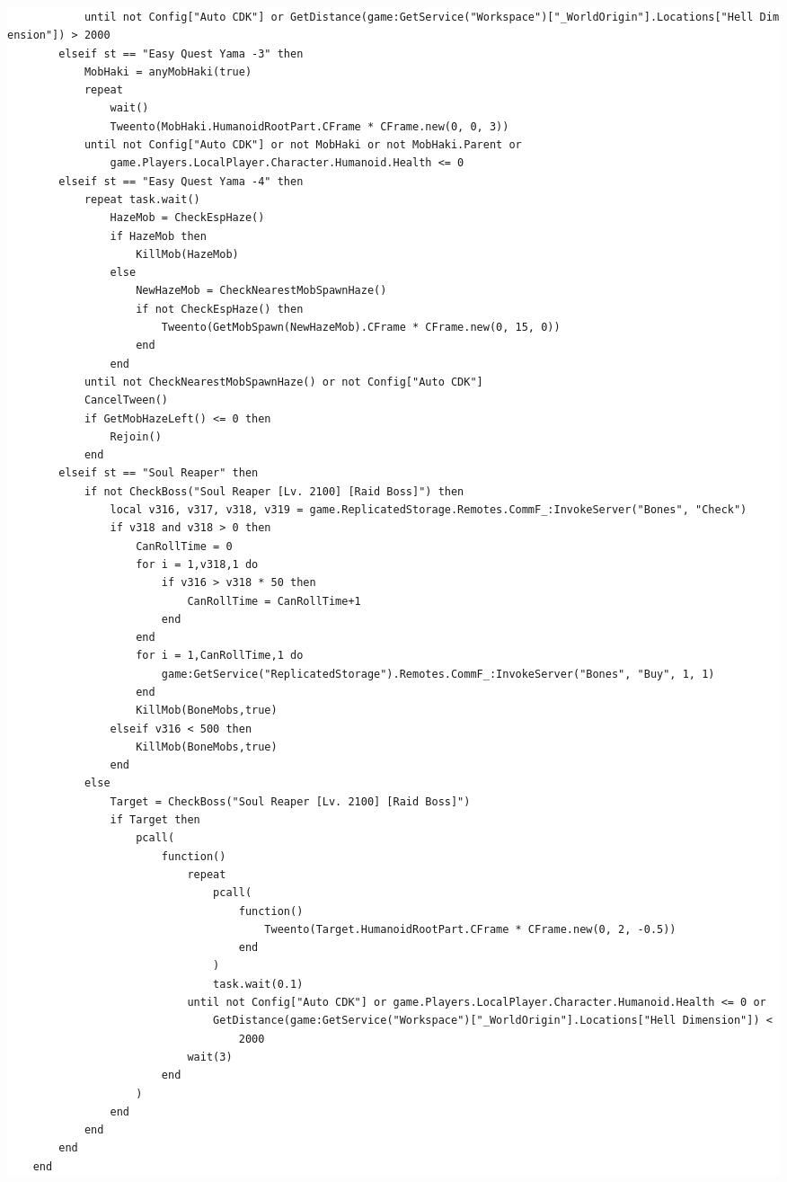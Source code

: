                 until not Config["Auto CDK"] or GetDistance(game:GetService("Workspace")["_WorldOrigin"].Locations["Hell Dimension"]) > 2000  
            elseif st == "Easy Quest Yama -3" then 
                MobHaki = anyMobHaki(true) 
                repeat
                    wait()
                    Tweento(MobHaki.HumanoidRootPart.CFrame * CFrame.new(0, 0, 3))
                until not Config["Auto CDK"] or not MobHaki or not MobHaki.Parent or
                    game.Players.LocalPlayer.Character.Humanoid.Health <= 0 
            elseif st == "Easy Quest Yama -4" then  
                repeat task.wait()
                    HazeMob = CheckEspHaze()
                    if HazeMob then 
                        KillMob(HazeMob)
                    else
                        NewHazeMob = CheckNearestMobSpawnHaze()
                        if not CheckEspHaze() then 
                            Tweento(GetMobSpawn(NewHazeMob).CFrame * CFrame.new(0, 15, 0)) 
                        end
                    end
                until not CheckNearestMobSpawnHaze() or not Config["Auto CDK"]
                CancelTween() 
                if GetMobHazeLeft() <= 0 then
                    Rejoin()
                end
            elseif st == "Soul Reaper" then 
                if not CheckBoss("Soul Reaper [Lv. 2100] [Raid Boss]") then
                    local v316, v317, v318, v319 = game.ReplicatedStorage.Remotes.CommF_:InvokeServer("Bones", "Check")
                    if v318 and v318 > 0 then  
                        CanRollTime = 0
                        for i = 1,v318,1 do 
                            if v316 > v318 * 50 then 
                                CanRollTime = CanRollTime+1 
                            end
                        end
                        for i = 1,CanRollTime,1 do 
                            game:GetService("ReplicatedStorage").Remotes.CommF_:InvokeServer("Bones", "Buy", 1, 1)
                        end
                        KillMob(BoneMobs,true)  
                    elseif v316 < 500 then 
                        KillMob(BoneMobs,true)  
                    end
                else
                    Target = CheckBoss("Soul Reaper [Lv. 2100] [Raid Boss]")
                    if Target then
                        pcall(
                            function()
                                repeat
                                    pcall(
                                        function()
                                            Tweento(Target.HumanoidRootPart.CFrame * CFrame.new(0, 2, -0.5))
                                        end
                                    )
                                    task.wait(0.1)
                                until not Config["Auto CDK"] or game.Players.LocalPlayer.Character.Humanoid.Health <= 0 or
                                    GetDistance(game:GetService("Workspace")["_WorldOrigin"].Locations["Hell Dimension"]) <
                                        2000
                                wait(3)
                            end
                        )
                    end
                end
            end
        end
